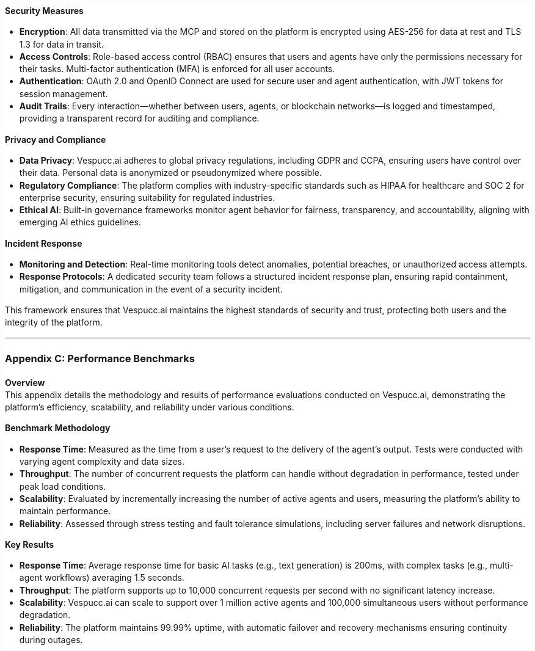 **Security Measures**

- **Encryption**: All data transmitted via the MCP and stored on the platform is encrypted using AES-256 for data at rest and TLS 1.3 for data in transit.
- **Access Controls**: Role-based access control (RBAC) ensures that users and agents have only the permissions necessary for their tasks. Multi-factor authentication (MFA) is enforced for all user accounts.
- **Authentication**: OAuth 2.0 and OpenID Connect are used for secure user and agent authentication, with JWT tokens for session management.
- **Audit Trails**: Every interaction—whether between users, agents, or blockchain networks—is logged and timestamped, providing a transparent record for auditing and compliance.

**Privacy and Compliance**

- **Data Privacy**: Vespucc.ai adheres to global privacy regulations, including GDPR and CCPA, ensuring users have control over their data. Personal data is anonymized or pseudonymized where possible.
- **Regulatory Compliance**: The platform complies with industry-specific standards such as HIPAA for healthcare and SOC 2 for enterprise security, ensuring suitability for regulated industries.
- **Ethical AI**: Built-in governance frameworks monitor agent behavior for fairness, transparency, and accountability, aligning with emerging AI ethics guidelines.

**Incident Response**

- **Monitoring and Detection**: Real-time monitoring tools detect anomalies, potential breaches, or unauthorized access attempts.
- **Response Protocols**: A dedicated security team follows a structured incident response plan, ensuring rapid containment, mitigation, and communication in the event of a security incident.

This framework ensures that Vespucc.ai maintains the highest standards of security and trust, protecting both users and the integrity of the platform.

---

### Appendix C: Performance Benchmarks

**Overview**  
This appendix details the methodology and results of performance evaluations conducted on Vespucc.ai, demonstrating the platform’s efficiency, scalability, and reliability under various conditions.

**Benchmark Methodology**

- **Response Time**: Measured as the time from a user’s request to the delivery of the agent’s output. Tests were conducted with varying agent complexity and data sizes.
- **Throughput**: The number of concurrent requests the platform can handle without degradation in performance, tested under peak load conditions.
- **Scalability**: Evaluated by incrementally increasing the number of active agents and users, measuring the platform’s ability to maintain performance.
- **Reliability**: Assessed through stress testing and fault tolerance simulations, including server failures and network disruptions.

**Key Results**

- **Response Time**: Average response time for basic AI tasks (e.g., text generation) is 200ms, with complex tasks (e.g., multi-agent workflows) averaging 1.5 seconds.
- **Throughput**: The platform supports up to 10,000 concurrent requests per second with no significant latency increase.
- **Scalability**: Vespucc.ai can scale to support over 1 million active agents and 100,000 simultaneous users without performance degradation.
- **Reliability**: The platform maintains 99.99% uptime, with automatic failover and recovery mechanisms ensuring continuity during outages.
